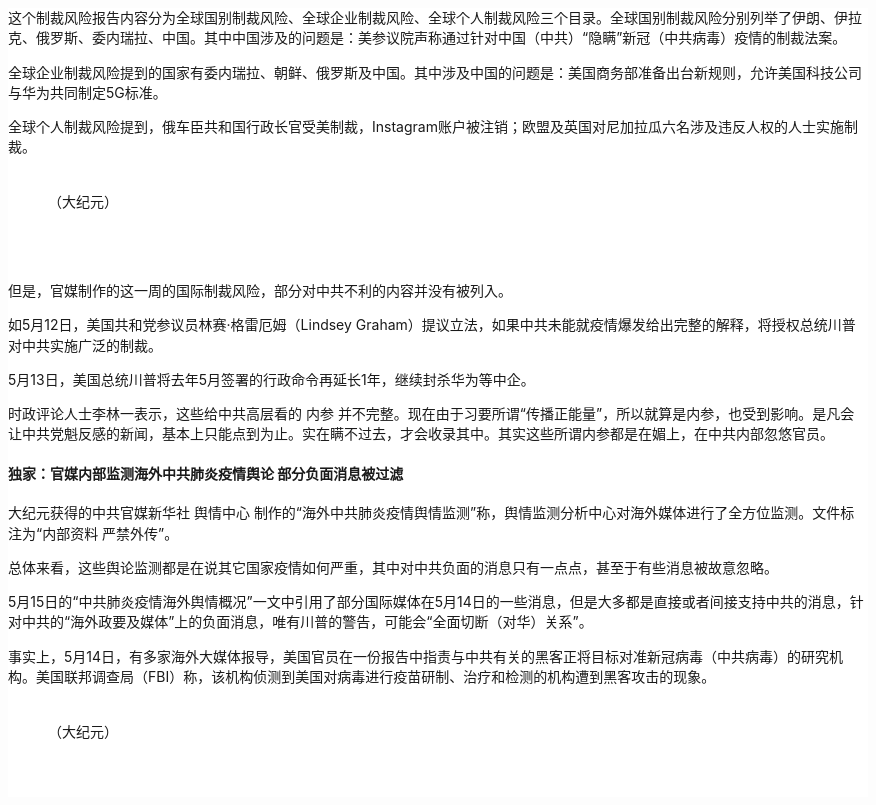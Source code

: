  这个制裁风险报告内容分为全球国别制裁风险、全球企业制裁风险、全球个人制裁风险三个目录。全球国别制裁风险分别列举了伊朗、伊拉克、俄罗斯、委内瑞拉、中国。其中中国涉及的问题是：美参议院声称通过针对中国（中共）“隐瞒”新冠（中共病毒）疫情的制裁法案。
</p>
<p>
 全球企业制裁风险提到的国家有委内瑞拉、朝鲜、俄罗斯及中国。其中涉及中国的问题是：美国商务部准备出台新规则，允许美国科技公司与华为共同制定5G标准。
</p>
<p>
 全球个人制裁风险提到，俄车臣共和国行政长官受美制裁，Instagram账户被注销；欧盟及英国对尼加拉瓜六名涉及违反人权的人士实施制裁。
</p>
<figure class="wp-caption aligncenter" id="attachment_12425908" style="width: 450px">
 <ok href="https://i.epochtimes.com/assets/uploads/2020/09/1234562020-09-23-095618-450x507-1.jpg">
  <img alt="" class="size-medium wp-image-12425908" src="https://i.epochtimes.com/assets/uploads/2020/09/1234562020-09-23-095618-450x507-1-450x507.jpg"/>
 </ok>
 <br/><figcaption class="wp-caption-text">
  （大纪元）
 </figcaption><br/>
</figure><br/>
<p>
 但是，官媒制作的这一周的国际制裁风险，部分对中共不利的内容并没有被列入。
</p>
<p>
 如5月12日，美国共和党参议员林赛·格雷厄姆（Lindsey Graham）提议立法，如果中共未能就疫情爆发给出完整的解释，将授权总统川普对中共实施广泛的制裁。
</p>
<p>
 5月13日，美国总统川普将去年5月签署的行政命令再延长1年，继续封杀华为等中企。
</p>
<p>
 时政评论人士李林一表示，这些给中共高层看的
 <ok href="https://www.epochtimes.com/gb/tag/%E5%86%85%E5%8F%82.html">
  内参
 </ok>
 并不完整。现在由于习要所谓“传播正能量”，所以就算是内参，也受到影响。是凡会让中共党魁反感的新闻，基本上只能点到为止。实在瞒不过去，才会收录其中。其实这些所谓内参都是在媚上，在中共内部忽悠官员。
</p>
<h4>
 独家：官媒内部监测海外中共肺炎疫情舆论 部分负面消息被过滤
</h4>
<p>
 大纪元获得的中共官媒新华社
 <ok href="https://www.epochtimes.com/gb/tag/%E8%88%86%E6%83%85%E4%B8%AD%E5%BF%83.html">
  舆情中心
 </ok>
 制作的“海外中共肺炎疫情舆情监测”称，舆情监测分析中心对海外媒体进行了全方位监测。文件标注为“内部资料 严禁外传”。
</p>
<p>
 总体来看，这些舆论监测都是在说其它国家疫情如何严重，其中对中共负面的消息只有一点点，甚至于有些消息被故意忽略。
</p>
<p>
 5月15日的“中共肺炎疫情海外舆情概况”一文中引用了部分国际媒体在5月14日的一些消息，但是大多都是直接或者间接支持中共的消息，针对中共的“海外政要及媒体”上的负面消息，唯有川普的警告，可能会“全面切断（对华）关系”。
</p>
<p>
 事实上，5月14日，有多家海外大媒体报导，美国官员在一份报告中指责与中共有关的黑客正将目标对准新冠病毒（中共病毒）的研究机构。美国联邦调查局（FBI）称，该机构侦测到美国对病毒进行疫苗研制、治疗和检测的机构遭到黑客攻击的现象。
</p>
<figure class="wp-caption aligncenter" id="attachment_12425914" style="width: 450px">
 <ok href="https://i.epochtimes.com/assets/uploads/2020/09/378956-2020-09-23-100257-450x545-1.jpg">
  <img alt="" class="size-medium wp-image-12425914" src="https://i.epochtimes.com/assets/uploads/2020/09/378956-2020-09-23-100257-450x545-1-450x545.jpg"/>
 </ok>
 <br/><figcaption class="wp-caption-text">
  （大纪元）
 </figcaption><br/>
</figure><br/>